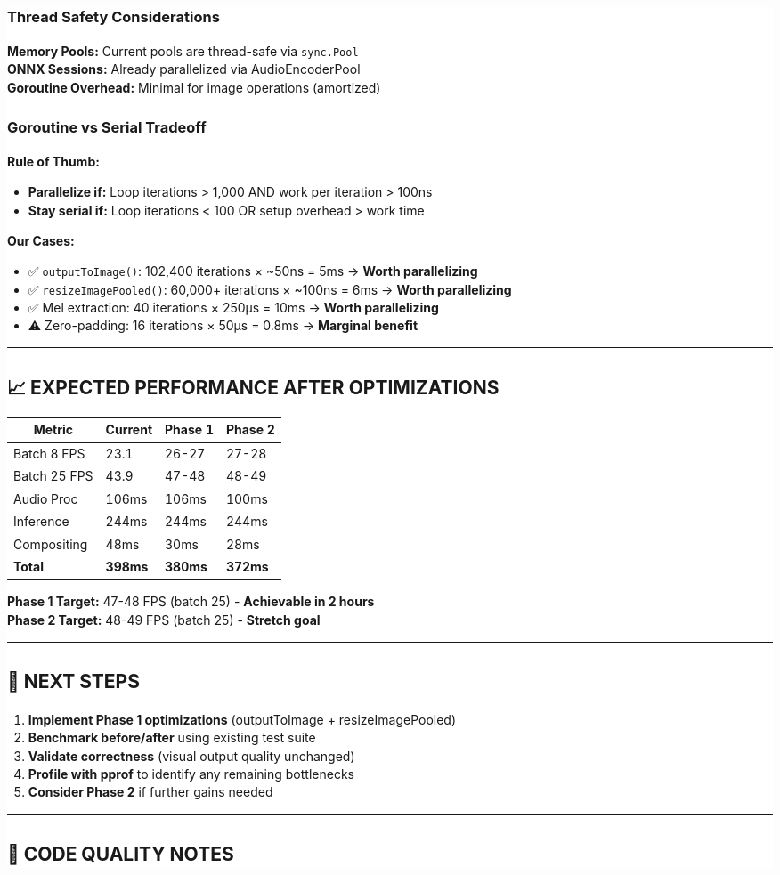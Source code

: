### Thread Safety Considerations

**Memory Pools:** Current pools are thread-safe via `sync.Pool`  
**ONNX Sessions:** Already parallelized via AudioEncoderPool  
**Goroutine Overhead:** Minimal for image operations (amortized)

### Goroutine vs Serial Tradeoff

**Rule of Thumb:**
- **Parallelize if:** Loop iterations > 1,000 AND work per iteration > 100ns
- **Stay serial if:** Loop iterations < 100 OR setup overhead > work time

**Our Cases:**
- ✅ `outputToImage()`: 102,400 iterations × ~50ns = 5ms → **Worth parallelizing**
- ✅ `resizeImagePooled()`: 60,000+ iterations × ~100ns = 6ms → **Worth parallelizing**
- ✅ Mel extraction: 40 iterations × 250μs = 10ms → **Worth parallelizing**
- ⚠️ Zero-padding: 16 iterations × 50μs = 0.8ms → **Marginal benefit**

---

## 📈 EXPECTED PERFORMANCE AFTER OPTIMIZATIONS

| Metric | Current | Phase 1 | Phase 2 |
|--------|---------|---------|---------|
| Batch 8 FPS | 23.1 | 26-27 | 27-28 |
| Batch 25 FPS | 43.9 | 47-48 | 48-49 |
| Audio Proc | 106ms | 106ms | 100ms |
| Inference | 244ms | 244ms | 244ms |
| Compositing | 48ms | 30ms | 28ms |
| **Total** | **398ms** | **380ms** | **372ms** |

**Phase 1 Target:** 47-48 FPS (batch 25) - **Achievable in 2 hours**  
**Phase 2 Target:** 48-49 FPS (batch 25) - **Stretch goal**

---

## 🎯 NEXT STEPS

1. **Implement Phase 1 optimizations** (outputToImage + resizeImagePooled)
2. **Benchmark before/after** using existing test suite
3. **Validate correctness** (visual output quality unchanged)
4. **Profile with pprof** to identify any remaining bottlenecks
5. **Consider Phase 2** if further gains needed

---

## 📝 CODE QUALITY NOTES
